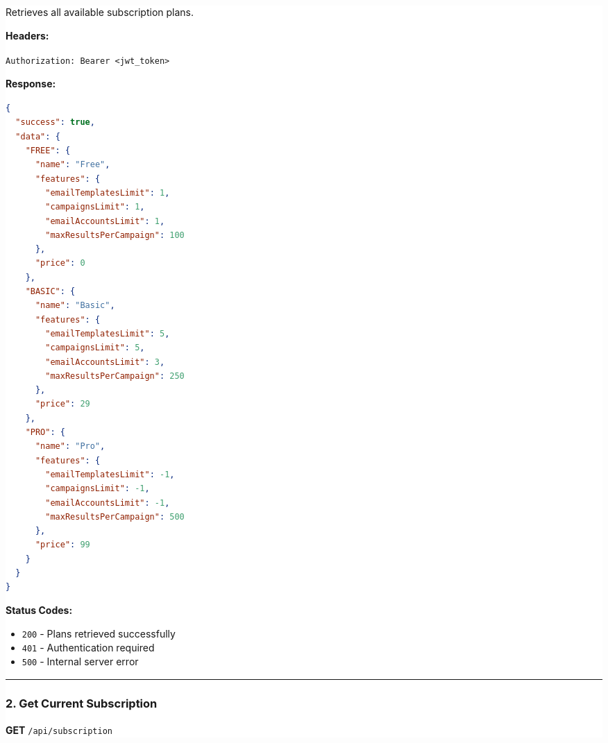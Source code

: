 Retrieves all available subscription plans.

**Headers:**
```
Authorization: Bearer <jwt_token>
```

**Response:**
```json
{
  "success": true,
  "data": {
    "FREE": {
      "name": "Free",
      "features": {
        "emailTemplatesLimit": 1,
        "campaignsLimit": 1,
        "emailAccountsLimit": 1,
        "maxResultsPerCampaign": 100
      },
      "price": 0
    },
    "BASIC": {
      "name": "Basic",
      "features": {
        "emailTemplatesLimit": 5,
        "campaignsLimit": 5,
        "emailAccountsLimit": 3,
        "maxResultsPerCampaign": 250
      },
      "price": 29
    },
    "PRO": {
      "name": "Pro",
      "features": {
        "emailTemplatesLimit": -1,
        "campaignsLimit": -1,
        "emailAccountsLimit": -1,
        "maxResultsPerCampaign": 500
      },
      "price": 99
    }
  }
}
```

**Status Codes:**
- `200` - Plans retrieved successfully
- `401` - Authentication required
- `500` - Internal server error

---

### 2. Get Current Subscription
**GET** `/api/subscription`

